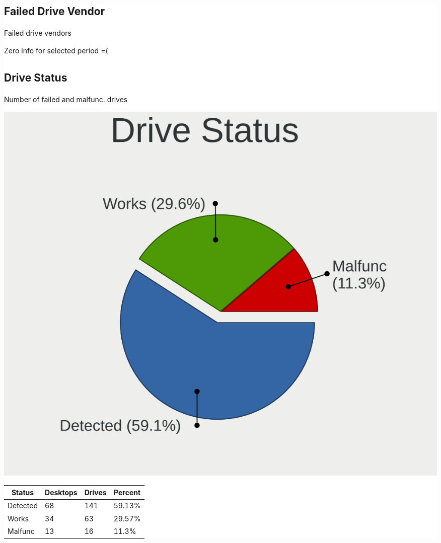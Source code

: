 Failed Drive Vendor
-------------------

Failed drive vendors

Zero info for selected period =(

Drive Status
------------

Number of failed and malfunc. drives

![Drive Status](./images/pie_chart/drive_status.svg)


| Status   | Desktops | Drives | Percent |
|----------|----------|--------|---------|
| Detected | 68       | 141    | 59.13%  |
| Works    | 34       | 63     | 29.57%  |
| Malfunc  | 13       | 16     | 11.3%   |
